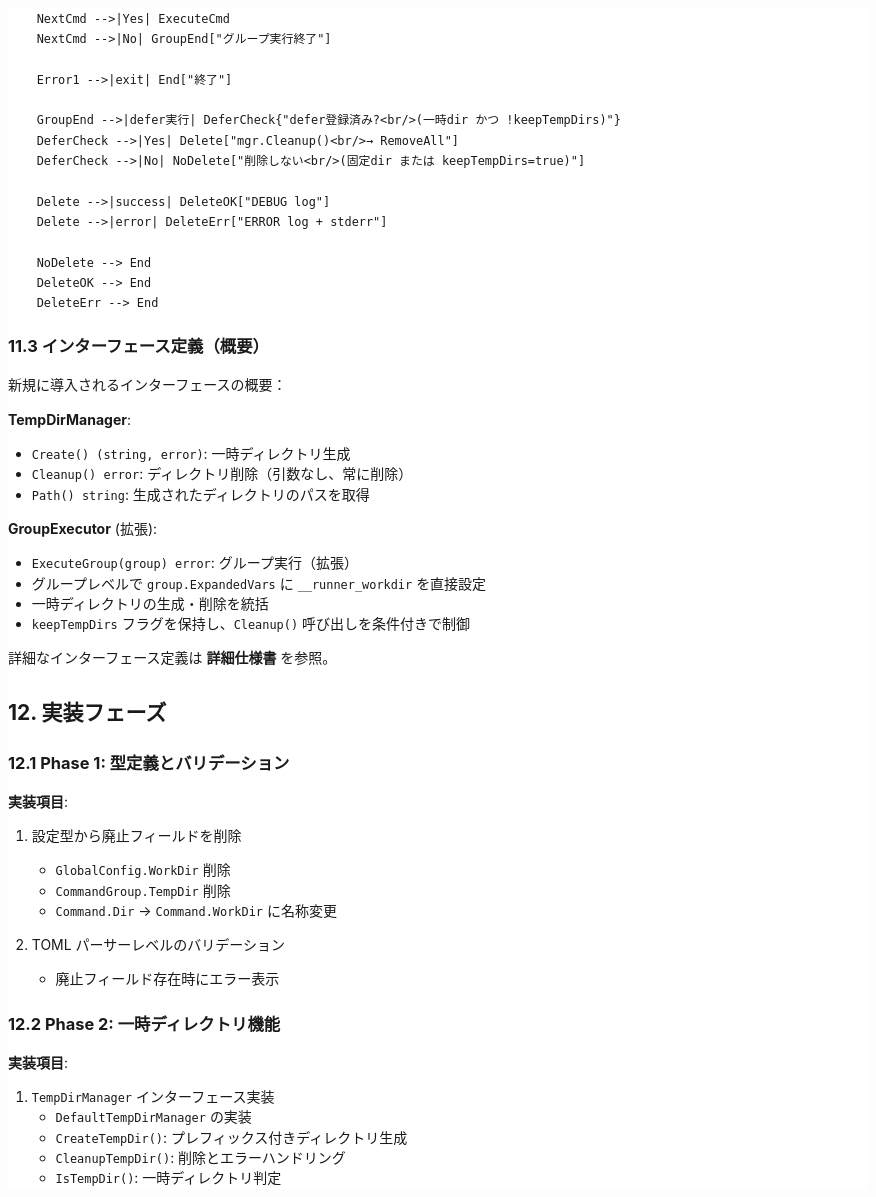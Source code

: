 ```mermaid
    NextCmd -->|Yes| ExecuteCmd
    NextCmd -->|No| GroupEnd["グループ実行終了"]

    Error1 -->|exit| End["終了"]

    GroupEnd -->|defer実行| DeferCheck{"defer登録済み?<br/>(一時dir かつ !keepTempDirs)"}
    DeferCheck -->|Yes| Delete["mgr.Cleanup()<br/>→ RemoveAll"]
    DeferCheck -->|No| NoDelete["削除しない<br/>(固定dir または keepTempDirs=true)"]

    Delete -->|success| DeleteOK["DEBUG log"]
    Delete -->|error| DeleteErr["ERROR log + stderr"]

    NoDelete --> End
    DeleteOK --> End
    DeleteErr --> End
```

### 11.3 インターフェース定義（概要）

新規に導入されるインターフェースの概要：

**TempDirManager**:
- `Create() (string, error)`: 一時ディレクトリ生成
- `Cleanup() error`: ディレクトリ削除（引数なし、常に削除）
- `Path() string`: 生成されたディレクトリのパスを取得

**GroupExecutor** (拡張):
- `ExecuteGroup(group) error`: グループ実行（拡張）
- グループレベルで `group.ExpandedVars` に `__runner_workdir` を直接設定
- 一時ディレクトリの生成・削除を統括
- `keepTempDirs` フラグを保持し、`Cleanup()` 呼び出しを条件付きで制御

詳細なインターフェース定義は **詳細仕様書** を参照。

## 12. 実装フェーズ

### 12.1 Phase 1: 型定義とバリデーション

**実装項目**:
1. 設定型から廃止フィールドを削除
   - `GlobalConfig.WorkDir` 削除
   - `CommandGroup.TempDir` 削除
   - `Command.Dir` → `Command.WorkDir` に名称変更

2. TOML パーサーレベルのバリデーション
   - 廃止フィールド存在時にエラー表示

### 12.2 Phase 2: 一時ディレクトリ機能

**実装項目**:
1. `TempDirManager` インターフェース実装
   - `DefaultTempDirManager` の実装
   - `CreateTempDir()`: プレフィックス付きディレクトリ生成
   - `CleanupTempDir()`: 削除とエラーハンドリング
   - `IsTempDir()`: 一時ディレクトリ判定
